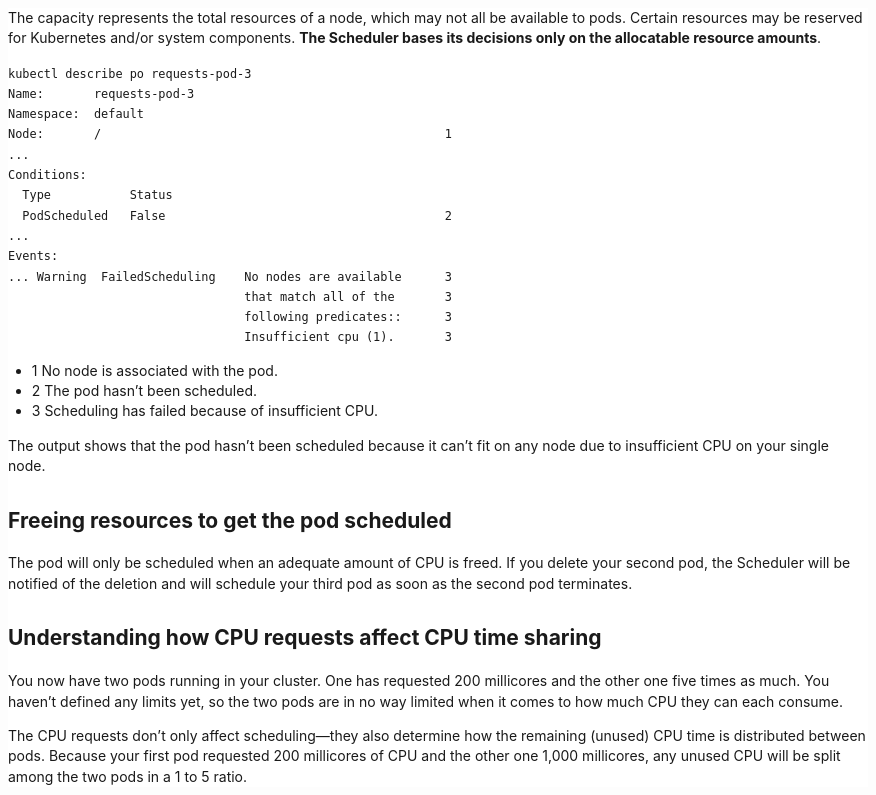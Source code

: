The capacity represents the total resources of a node, which may not all be available to pods. Certain resources may be reserved for Kubernetes and/or system components. __The Scheduler bases its decisions only on the allocatable resource amounts__.  

```
kubectl describe po requests-pod-3
Name:       requests-pod-3
Namespace:  default
Node:       /                                                1
...
Conditions:
  Type           Status
  PodScheduled   False                                       2
...
Events:
... Warning  FailedScheduling    No nodes are available      3
                                 that match all of the       3
                                 following predicates::      3
                                 Insufficient cpu (1).       3
```

- 1 No node is associated with the pod.
- 2 The pod hasn’t been scheduled.
- 3 Scheduling has failed because of insufficient CPU.  

The output shows that the pod hasn’t been scheduled because it can’t fit on any node due to insufficient CPU on your single node.  

## Freeing resources to get the pod scheduled
The pod will only be scheduled when an adequate amount of CPU is freed. If you delete your second pod, the Scheduler will be notified of the deletion and will schedule your third pod as soon as the second pod terminates.  

## Understanding how CPU requests affect CPU time sharing
You now have two pods running in your cluster. One has requested 200 millicores and the other one five times as much. You haven’t defined any limits yet, so the two pods are in no way limited when it comes to how much CPU they can each consume.  

The CPU requests don’t only affect scheduling—they also determine how the remaining (unused) CPU time is distributed between pods. Because your first pod requested 200 millicores of CPU and the other one 1,000 millicores, any unused CPU will be split among the two pods in a 1 to 5 ratio.  
